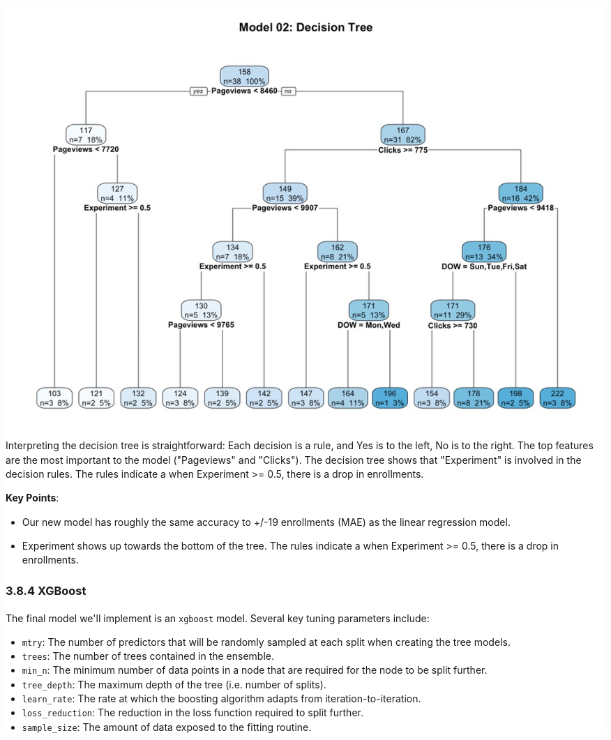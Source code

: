 ![Decision Tree](/assets/2019-03-11-ab-testing/decision_tree.jpg)

Interpreting the decision tree is straightforward: Each decision is a rule, and Yes is to the left, No is to the right. The top features are the most important to the model ("Pageviews" and "Clicks"). The decision tree shows that "Experiment" is involved in the decision rules. The rules indicate a when Experiment >= 0.5, there is a drop in enrollments.

__Key Points__:

- Our new model has roughly the same accuracy to +/-19 enrollments (MAE) as the linear regression model. 

- Experiment shows up towards the bottom of the tree. The rules indicate a when Experiment >= 0.5, there is a drop in enrollments.

### 3.8.4 XGBoost

The final model we'll implement is an `xgboost` model. Several key tuning parameters include:

- `mtry`: The number of predictors that will be randomly sampled at each split when creating the tree models.
- `trees`: The number of trees contained in the ensemble.
- `min_n`: The minimum number of data points in a node that are required for the node to be split further.
- `tree_depth`: The maximum depth of the tree (i.e. number of splits).
- `learn_rate`: The rate at which the boosting algorithm adapts from iteration-to-iteration.
- `loss_reduction`: The reduction in the loss function required to split further.
- `sample_size`: The amount of data exposed to the fitting routine.
